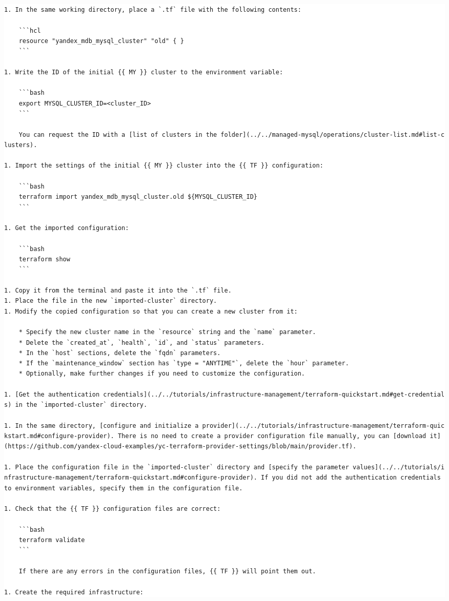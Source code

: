     1. In the same working directory, place a `.tf` file with the following contents:

        ```hcl
        resource "yandex_mdb_mysql_cluster" "old" { }
        ```

    1. Write the ID of the initial {{ MY }} cluster to the environment variable:

        ```bash
        export MYSQL_CLUSTER_ID=<cluster_ID>
        ```

        You can request the ID with a [list of clusters in the folder](../../managed-mysql/operations/cluster-list.md#list-clusters).

    1. Import the settings of the initial {{ MY }} cluster into the {{ TF }} configuration:

        ```bash
        terraform import yandex_mdb_mysql_cluster.old ${MYSQL_CLUSTER_ID}
        ```

    1. Get the imported configuration:

        ```bash
        terraform show
        ```

    1. Copy it from the terminal and paste it into the `.tf` file.
    1. Place the file in the new `imported-cluster` directory.
    1. Modify the copied configuration so that you can create a new cluster from it:

        * Specify the new cluster name in the `resource` string and the `name` parameter.
        * Delete the `created_at`, `health`, `id`, and `status` parameters.
        * In the `host` sections, delete the `fqdn` parameters.
        * If the `maintenance_window` section has `type = "ANYTIME"`, delete the `hour` parameter.
        * Optionally, make further changes if you need to customize the configuration.

    1. [Get the authentication credentials](../../tutorials/infrastructure-management/terraform-quickstart.md#get-credentials) in the `imported-cluster` directory.

    1. In the same directory, [configure and initialize a provider](../../tutorials/infrastructure-management/terraform-quickstart.md#configure-provider). There is no need to create a provider configuration file manually, you can [download it](https://github.com/yandex-cloud-examples/yc-terraform-provider-settings/blob/main/provider.tf).

    1. Place the configuration file in the `imported-cluster` directory and [specify the parameter values](../../tutorials/infrastructure-management/terraform-quickstart.md#configure-provider). If you did not add the authentication credentials to environment variables, specify them in the configuration file.

    1. Check that the {{ TF }} configuration files are correct:

        ```bash
        terraform validate
        ```

        If there are any errors in the configuration files, {{ TF }} will point them out.

    1. Create the required infrastructure:
